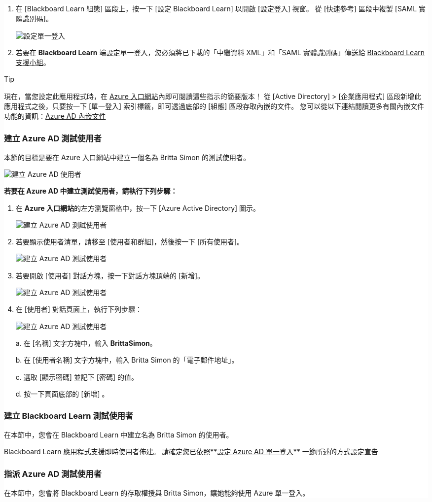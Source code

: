 1. 在 [Blackboard Learn 組態] 區段上，按一下 [設定 Blackboard Learn] 以開啟 [設定登入] 視窗。 從 [快速參考] 區段中複製 [SAML 實體識別碼]。

    ![設定單一登入](./media/blackboard-learn-tutorial/tutorial_blackboardlearn_configure.png) 

1. 若要在 **Blackboard Learn** 端設定單一登入，您必須將已下載的「中繼資料 XML」和「SAML 實體識別碼」傳送給 [Blackboard Learn 支援小組](https://www.blackboard.com/support/index.aspx)。

> [!TIP]
> 現在，當您設定此應用程式時，在 [Azure 入口網站](https://portal.azure.com)內即可閱讀這些指示的簡要版本！  從 [Active Directory] > [企業應用程式] 區段新增此應用程式之後，只要按一下 [單一登入] 索引標籤，即可透過底部的 [組態] 區段存取內嵌的文件。 您可以從以下連結閱讀更多有關內嵌文件功能的資訊：[Azure AD 內嵌文件]( https://go.microsoft.com/fwlink/?linkid=845985)

### <a name="creating-an-azure-ad-test-user"></a>建立 Azure AD 測試使用者
本節的目標是要在 Azure 入口網站中建立一個名為 Britta Simon 的測試使用者。

![建立 Azure AD 使用者][100]

**若要在 Azure AD 中建立測試使用者，請執行下列步驟：**

1. 在 **Azure 入口網站**的左方瀏覽窗格中，按一下 [Azure Active Directory] 圖示。

    ![建立 Azure AD 測試使用者](./media/blackboard-learn-tutorial/create_aaduser_01.png) 

1. 若要顯示使用者清單，請移至 [使用者和群組]，然後按一下 [所有使用者]。
    
    ![建立 Azure AD 測試使用者](./media/blackboard-learn-tutorial/create_aaduser_02.png) 

1. 若要開啟 [使用者] 對話方塊，按一下對話方塊頂端的 [新增]。
 
    ![建立 Azure AD 測試使用者](./media/blackboard-learn-tutorial/create_aaduser_03.png) 

1. 在 [使用者]  對話頁面上，執行下列步驟：
 
    ![建立 Azure AD 測試使用者](./media/blackboard-learn-tutorial/create_aaduser_04.png) 

    a. 在 [名稱] 文字方塊中，輸入 **BrittaSimon**。

    b. 在 [使用者名稱] 文字方塊中，輸入 Britta Simon 的「電子郵件地址」。

    c. 選取 [顯示密碼] 並記下 [密碼] 的值。

    d. 按一下頁面底部的 [新增] 。
 
### <a name="creating-a-blackboard-learn-test-user"></a>建立 Blackboard Learn 測試使用者
在本節中，您會在 Blackboard Learn 中建立名為 Britta Simon 的使用者。 

Blackboard Learn 應用程式支援即時使用者佈建。 請確定您已依照**[設定 Azure AD 單一登入](#configuring-azure-ad-single-sign-on)** 一節所述的方式設定宣告
### <a name="assigning-the-azure-ad-test-user"></a>指派 Azure AD 測試使用者

在本節中，您會將 Blackboard Learn 的存取權授與 Britta Simon，讓她能夠使用 Azure 單一登入。


[1]: ./media/blackboard-learn-tutorial/tutorial_general_01.png
[2]: ./media/blackboard-learn-tutorial/tutorial_general_02.png
[3]: ./media/blackboard-learn-tutorial/tutorial_general_03.png
[4]: ./media/blackboard-learn-tutorial/tutorial_general_04.png
[100]: ./media/blackboard-learn-tutorial/tutorial_general_100.png
[200]: ./media/blackboard-learn-tutorial/tutorial_general_200.png
[201]: ./media/blackboard-learn-tutorial/tutorial_general_201.png
[202]: ./media/blackboard-learn-tutorial/tutorial_general_202.png
[203]: ./media/blackboard-learn-tutorial/tutorial_general_203.png